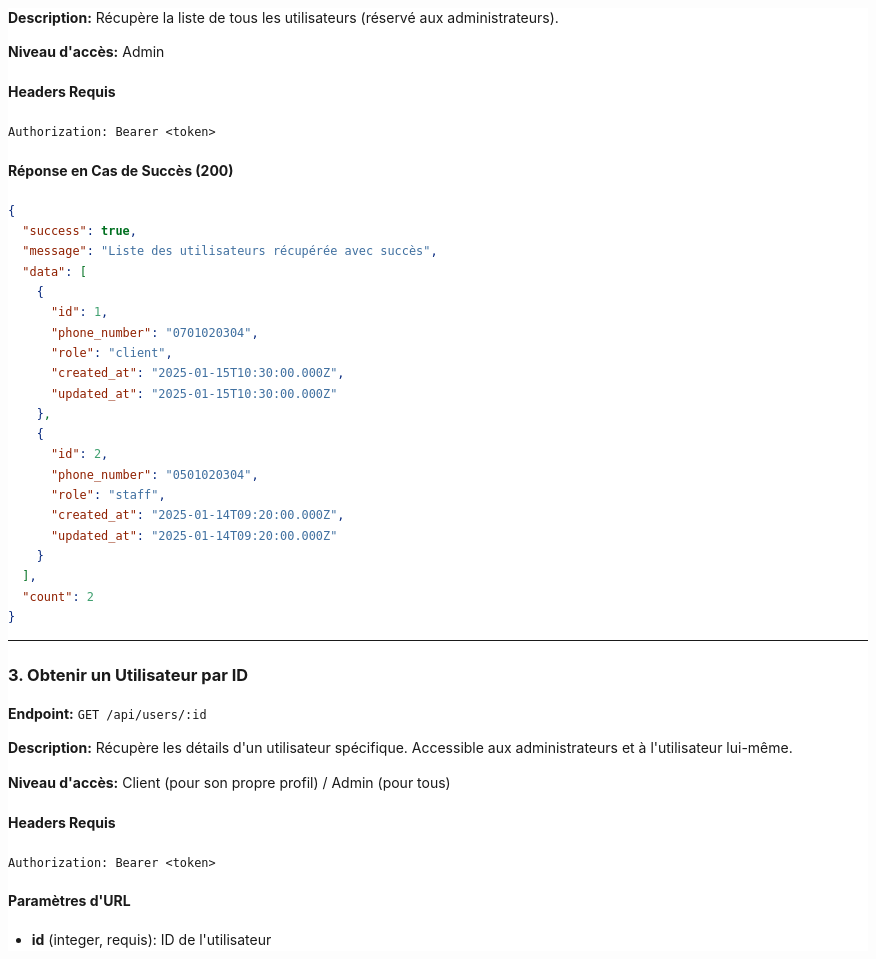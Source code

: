 **Description:** Récupère la liste de tous les utilisateurs (réservé aux administrateurs).

**Niveau d'accès:** Admin

#### Headers Requis

```
Authorization: Bearer <token>
```

#### Réponse en Cas de Succès (200)

```json
{
  "success": true,
  "message": "Liste des utilisateurs récupérée avec succès",
  "data": [
    {
      "id": 1,
      "phone_number": "0701020304",
      "role": "client",
      "created_at": "2025-01-15T10:30:00.000Z",
      "updated_at": "2025-01-15T10:30:00.000Z"
    },
    {
      "id": 2,
      "phone_number": "0501020304",
      "role": "staff",
      "created_at": "2025-01-14T09:20:00.000Z",
      "updated_at": "2025-01-14T09:20:00.000Z"
    }
  ],
  "count": 2
}
```

---

### 3. Obtenir un Utilisateur par ID

**Endpoint:** `GET /api/users/:id`

**Description:** Récupère les détails d'un utilisateur spécifique. Accessible aux administrateurs et à l'utilisateur lui-même.

**Niveau d'accès:** Client (pour son propre profil) / Admin (pour tous)

#### Headers Requis

```
Authorization: Bearer <token>
```

#### Paramètres d'URL

- **id** (integer, requis): ID de l'utilisateur
